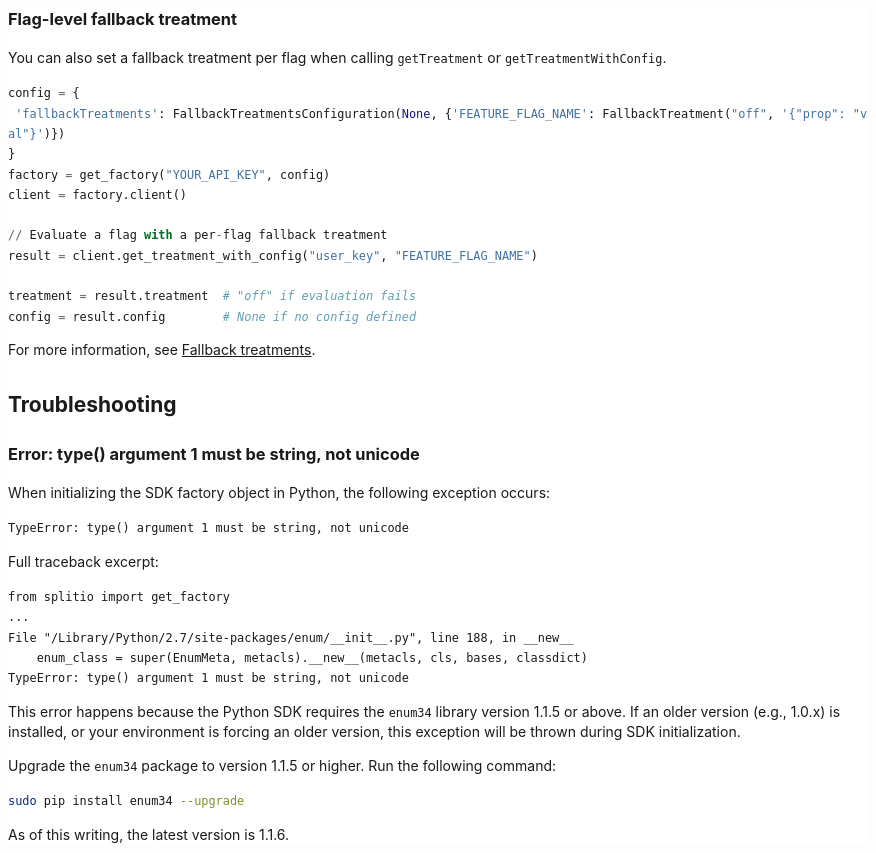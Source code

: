### Flag-level fallback treatment

You can also set a fallback treatment per flag when calling `getTreatment` or `getTreatmentWithConfig`.

```python
config = {
 'fallbackTreatments': FallbackTreatmentsConfiguration(None, {'FEATURE_FLAG_NAME': FallbackTreatment("off", '{"prop": "val"}')})
}
factory = get_factory("YOUR_API_KEY", config)
client = factory.client()

// Evaluate a flag with a per-flag fallback treatment
result = client.get_treatment_with_config("user_key", "FEATURE_FLAG_NAME")

treatment = result.treatment  # "off" if evaluation fails
config = result.config        # None if no config defined
```

For more information, see [Fallback treatments](/docs/feature-management-experimentation/feature-management/setup/fallback-treatment/).

## Troubleshooting

### Error: type() argument 1 must be string, not unicode

When initializing the SDK factory object in Python, the following exception occurs:

```
TypeError: type() argument 1 must be string, not unicode
```

Full traceback excerpt:

```
from splitio import get_factory
...
File "/Library/Python/2.7/site-packages/enum/__init__.py", line 188, in __new__
    enum_class = super(EnumMeta, metacls).__new__(metacls, cls, bases, classdict)
TypeError: type() argument 1 must be string, not unicode
```

This error happens because the Python SDK requires the `enum34` library version 1.1.5 or above. If an older version (e.g., 1.0.x) is installed, or your environment is forcing an older version, this exception will be thrown during SDK initialization.

Upgrade the `enum34` package to version 1.1.5 or higher. Run the following command:

```bash
sudo pip install enum34 --upgrade
```

As of this writing, the latest version is 1.1.6.
